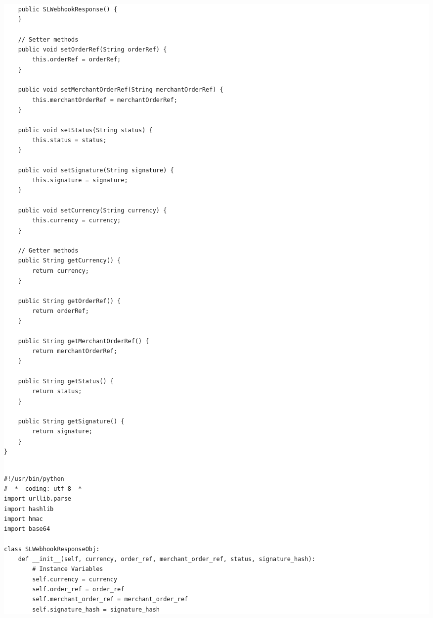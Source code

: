 ```rdmd-code lang-java theme-light
    public SLWebhookResponse() {
    }

    // Setter methods
    public void setOrderRef(String orderRef) {
        this.orderRef = orderRef;
    }

    public void setMerchantOrderRef(String merchantOrderRef) {
        this.merchantOrderRef = merchantOrderRef;
    }

    public void setStatus(String status) {
        this.status = status;
    }

    public void setSignature(String signature) {
        this.signature = signature;
    }

    public void setCurrency(String currency) {
        this.currency = currency;
    }

    // Getter methods
    public String getCurrency() {
        return currency;
    }

    public String getOrderRef() {
        return orderRef;
    }

    public String getMerchantOrderRef() {
        return merchantOrderRef;
    }

    public String getStatus() {
        return status;
    }

    public String getSignature() {
        return signature;
    }
}

```

```rdmd-code lang-python theme-light

#!/usr/bin/python
# -*- coding: utf-8 -*-
import urllib.parse
import hashlib
import hmac
import base64

class SLWebhookResponseObj:
    def __init__(self, currency, order_ref, merchant_order_ref, status, signature_hash):
        # Instance Variables
        self.currency = currency
        self.order_ref = order_ref
        self.merchant_order_ref = merchant_order_ref
        self.signature_hash = signature_hash
```